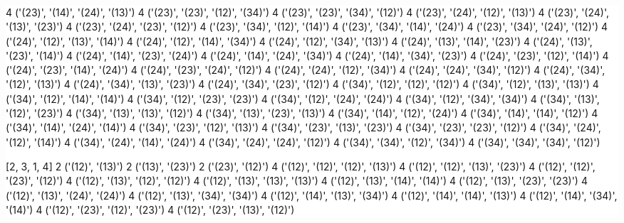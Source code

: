   4 ('(23)', '(14)', '(24)', '(13)')
  4 ('(23)', '(23)', '(12)', '(34)')
  4 ('(23)', '(23)', '(34)', '(12)')
  4 ('(23)', '(24)', '(12)', '(13)')
  4 ('(23)', '(24)', '(13)', '(23)')
  4 ('(23)', '(24)', '(23)', '(12)')
  4 ('(23)', '(34)', '(12)', '(14)')
  4 ('(23)', '(34)', '(14)', '(24)')
  4 ('(23)', '(34)', '(24)', '(12)')
  4 ('(24)', '(12)', '(13)', '(14)')
  4 ('(24)', '(12)', '(14)', '(34)')
  4 ('(24)', '(12)', '(34)', '(13)')
  4 ('(24)', '(13)', '(14)', '(23)')
  4 ('(24)', '(13)', '(23)', '(14)')
  4 ('(24)', '(14)', '(23)', '(24)')
  4 ('(24)', '(14)', '(24)', '(34)')
  4 ('(24)', '(14)', '(34)', '(23)')
  4 ('(24)', '(23)', '(12)', '(14)')
  4 ('(24)', '(23)', '(14)', '(24)')
  4 ('(24)', '(23)', '(24)', '(12)')
  4 ('(24)', '(24)', '(12)', '(34)')
  4 ('(24)', '(24)', '(34)', '(12)')
  4 ('(24)', '(34)', '(12)', '(13)')
  4 ('(24)', '(34)', '(13)', '(23)')
  4 ('(24)', '(34)', '(23)', '(12)')
  4 ('(34)', '(12)', '(12)', '(12)')
  4 ('(34)', '(12)', '(13)', '(13)')
  4 ('(34)', '(12)', '(14)', '(14)')
  4 ('(34)', '(12)', '(23)', '(23)')
  4 ('(34)', '(12)', '(24)', '(24)')
  4 ('(34)', '(12)', '(34)', '(34)')
  4 ('(34)', '(13)', '(12)', '(23)')
  4 ('(34)', '(13)', '(13)', '(12)')
  4 ('(34)', '(13)', '(23)', '(13)')
  4 ('(34)', '(14)', '(12)', '(24)')
  4 ('(34)', '(14)', '(14)', '(12)')
  4 ('(34)', '(14)', '(24)', '(14)')
  4 ('(34)', '(23)', '(12)', '(13)')
  4 ('(34)', '(23)', '(13)', '(23)')
  4 ('(34)', '(23)', '(23)', '(12)')
  4 ('(34)', '(24)', '(12)', '(14)')
  4 ('(34)', '(24)', '(14)', '(24)')
  4 ('(34)', '(24)', '(24)', '(12)')
  4 ('(34)', '(34)', '(12)', '(34)')
  4 ('(34)', '(34)', '(34)', '(12)')

[2, 3, 1, 4]
  2 ('(12)', '(13)')
  2 ('(13)', '(23)')
  2 ('(23)', '(12)')
  4 ('(12)', '(12)', '(12)', '(13)')
  4 ('(12)', '(12)', '(13)', '(23)')
  4 ('(12)', '(12)', '(23)', '(12)')
  4 ('(12)', '(13)', '(12)', '(12)')
  4 ('(12)', '(13)', '(13)', '(13)')
  4 ('(12)', '(13)', '(14)', '(14)')
  4 ('(12)', '(13)', '(23)', '(23)')
  4 ('(12)', '(13)', '(24)', '(24)')
  4 ('(12)', '(13)', '(34)', '(34)')
  4 ('(12)', '(14)', '(13)', '(34)')
  4 ('(12)', '(14)', '(14)', '(13)')
  4 ('(12)', '(14)', '(34)', '(14)')
  4 ('(12)', '(23)', '(12)', '(23)')
  4 ('(12)', '(23)', '(13)', '(12)')